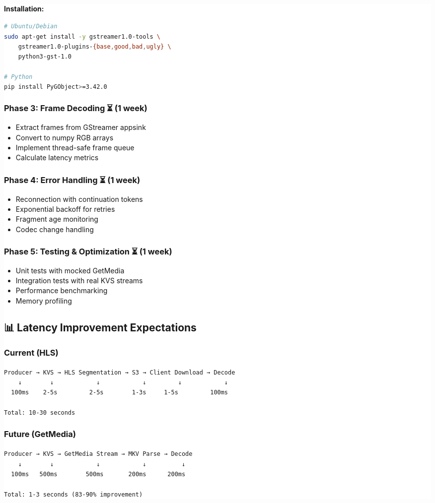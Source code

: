 **Installation:**
```bash
# Ubuntu/Debian
sudo apt-get install -y gstreamer1.0-tools \
    gstreamer1.0-plugins-{base,good,bad,ugly} \
    python3-gst-1.0

# Python
pip install PyGObject>=3.42.0
```

### Phase 3: Frame Decoding ⏳ (1 week)

- Extract frames from GStreamer appsink
- Convert to numpy RGB arrays
- Implement thread-safe frame queue
- Calculate latency metrics

### Phase 4: Error Handling ⏳ (1 week)

- Reconnection with continuation tokens
- Exponential backoff for retries
- Fragment age monitoring
- Codec change handling

### Phase 5: Testing & Optimization ⏳ (1 week)

- Unit tests with mocked GetMedia
- Integration tests with real KVS streams
- Performance benchmarking
- Memory profiling

## 📊 Latency Improvement Expectations

### Current (HLS)

```
Producer → KVS → HLS Segmentation → S3 → Client Download → Decode
    ↓        ↓            ↓            ↓         ↓            ↓
  100ms    2-5s         2-5s        1-3s     1-5s         100ms
  
Total: 10-30 seconds
```

### Future (GetMedia)

```
Producer → KVS → GetMedia Stream → MKV Parse → Decode
    ↓        ↓            ↓            ↓          ↓
  100ms   500ms        500ms       200ms      200ms
  
Total: 1-3 seconds (83-90% improvement)
```
